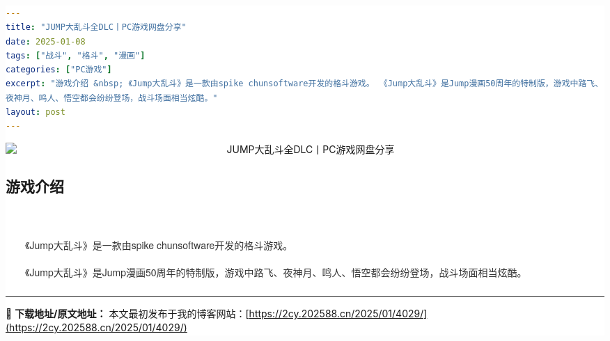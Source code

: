 ```yaml
---
title: "JUMP大乱斗全DLC丨PC游戏网盘分享"
date: 2025-01-08
tags: ["战斗", "格斗", "漫画"]
categories: ["PC游戏"]
excerpt: "游戏介绍 &nbsp; 《Jump大乱斗》是一款由spike chunsoftware开发的格斗游戏。 《Jump大乱斗》是Jump漫画50周年的特制版，游戏中路飞、夜神月、鸣人、悟空都会纷纷登场，战斗场面相当炫酷。"
layout: post
---
```


<div>
<div></div>
<div>
<p style="text-align: center;"><img style="display: block; margin-left: auto; margin-right: auto; width: 100%; height: auto;" src="https://2cy.202588.cn//wp-content/uploads/2025/01/20250108_677e0da2802eb.webp" alt="JUMP大乱斗全DLC丨PC游戏网盘分享" /></p>

<h2 style="white-space: normal; text-align: left;">游戏介绍</h2>
<div style="white-space: normal; overflow-wrap: break-word; color: #333333; margin-bottom: 15px; text-indent: 2em; line-height: 24px; zoom: 1; font-family: 'Helvetica Neue', Helvetica, Arial, 'PingFang SC', 'Hiragino Sans GB', 'Microsoft YaHei', 'WenQuanYi Micro Hei', sans-serif; background-color: #ffffff; text-align: left;" data-pid="5">
<div style="overflow-wrap: break-word; margin-bottom: 15px; text-indent: 2em; line-height: 24px; zoom: 1; text-align: left;" data-pid="6">
<div style="overflow-wrap: break-word; margin-bottom: 15px; text-indent: 2em; line-height: 24px; zoom: 1; text-align: left;" data-pid="4">
<div style="text-align: left;">

&nbsp;
<p style="overflow-wrap: break-word; margin-bottom: 15px; text-indent: 2em; line-height: 24px; zoom: 1; text-align: left;"><span style="color: #333333; font-family: 'Helvetica Neue', Helvetica, Arial, 'PingFang SC', 'Hiragino Sans GB', 'Microsoft YaHei', 'WenQuanYi Micro Hei', sans-serif; text-indent: 28px; background-color: #ffffff;">《Jump大乱斗》是一款由spike chunsoftware开发的格斗游戏。</span></p>
<p style="overflow-wrap: break-word; margin-bottom: 15px; text-indent: 2em; line-height: 24px; zoom: 1; text-align: left;"><span style="color: #333333; font-family: 'Helvetica Neue', Helvetica, Arial, 'PingFang SC', 'Hiragino Sans GB', 'Microsoft YaHei', 'WenQuanYi Micro Hei', sans-serif; text-indent: 28px; background-color: #ffffff;">《Jump大乱斗》是Jump漫画50周年的特制版，游戏中路飞、夜神月、鸣人、悟空都会纷纷登场，战斗场面相当炫酷。</span></p>

</div>
</div>
</div>
</div>
<h3 style="white-space: normal; text-align: left;"></h3>
</div>
</div>

---
📖 **下载地址/原文地址：** 本文最初发布于我的博客网站：[https://2cy.202588.cn/2025/01/4029/](https://2cy.202588.cn/2025/01/4029/)
